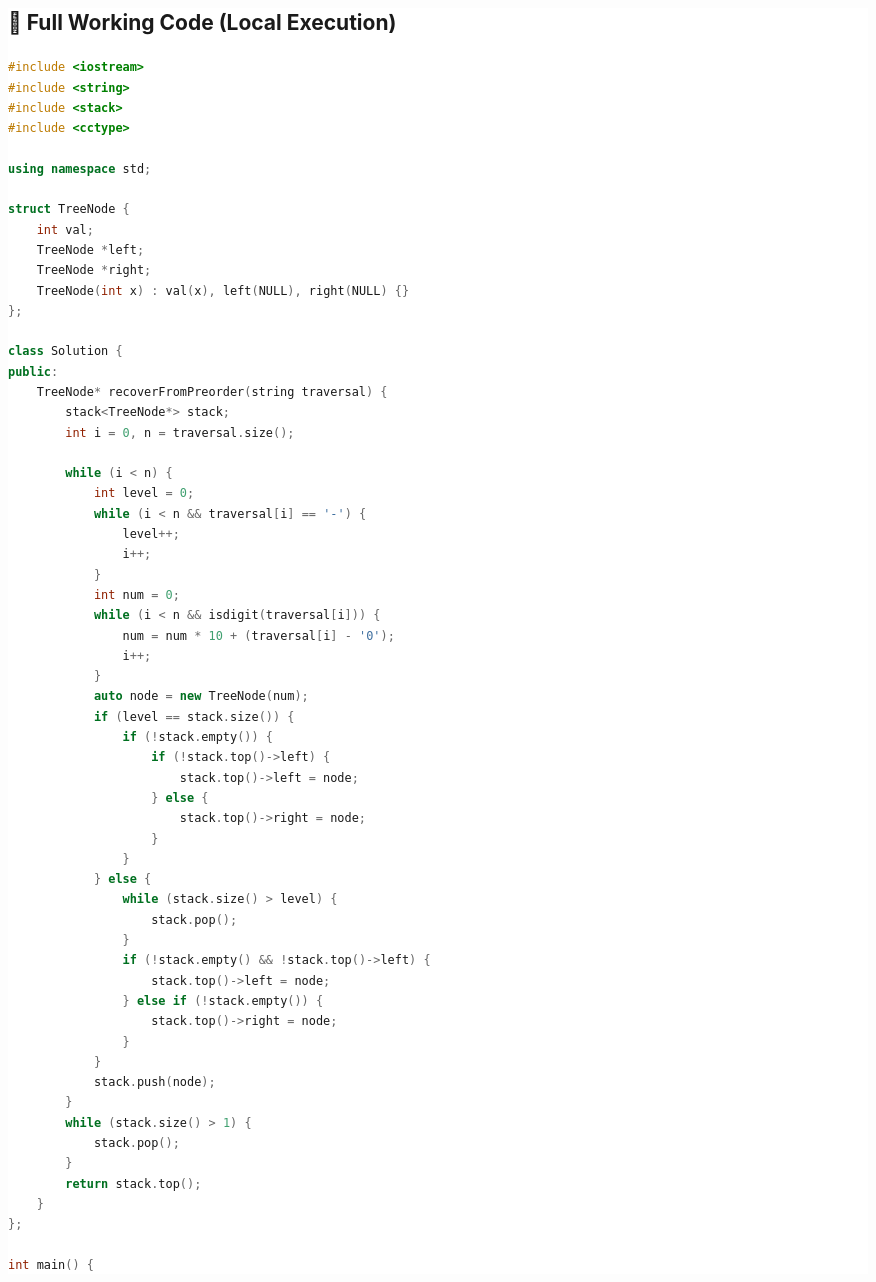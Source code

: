 
## **📝 Full Working Code (Local Execution)**  
```cpp
#include <iostream>
#include <string>
#include <stack>
#include <cctype>

using namespace std;

struct TreeNode {
    int val;
    TreeNode *left;
    TreeNode *right;
    TreeNode(int x) : val(x), left(NULL), right(NULL) {}
};

class Solution {
public:
    TreeNode* recoverFromPreorder(string traversal) {
        stack<TreeNode*> stack;
        int i = 0, n = traversal.size();
        
        while (i < n) {
            int level = 0;
            while (i < n && traversal[i] == '-') {
                level++;
                i++;
            }
            int num = 0;
            while (i < n && isdigit(traversal[i])) {
                num = num * 10 + (traversal[i] - '0');
                i++;
            }
            auto node = new TreeNode(num);
            if (level == stack.size()) {
                if (!stack.empty()) {
                    if (!stack.top()->left) {
                        stack.top()->left = node;
                    } else {
                        stack.top()->right = node;
                    }
                }
            } else {
                while (stack.size() > level) {
                    stack.pop();
                }
                if (!stack.empty() && !stack.top()->left) {
                    stack.top()->left = node;
                } else if (!stack.empty()) {
                    stack.top()->right = node;
                }
            }
            stack.push(node);
        }
        while (stack.size() > 1) {
            stack.pop();
        }
        return stack.top();
    }
};

int main() {
```